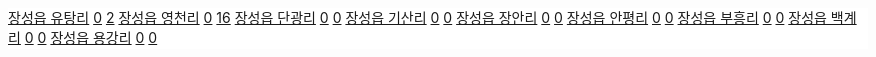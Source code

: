 
  <tr class="item">
    <td><a href="4688025023.html">장성읍 유탕리</a></td>
    <td><a href="4688025023.html">0</a></td>
    <td><a href="4688025023.html">2</a></td>
  </tr>
    

  <tr class="item">
    <td><a href="4688025024.html">장성읍 영천리</a></td>
    <td><a href="4688025024.html">0</a></td>
    <td><a href="4688025024.html">16</a></td>
  </tr>
    

  <tr class="item">
    <td><a href="4688025025.html">장성읍 단광리</a></td>
    <td><a href="4688025025.html">0</a></td>
    <td><a href="4688025025.html">0</a></td>
  </tr>
    

  <tr class="item">
    <td><a href="4688025026.html">장성읍 기산리</a></td>
    <td><a href="4688025026.html">0</a></td>
    <td><a href="4688025026.html">0</a></td>
  </tr>
    

  <tr class="item">
    <td><a href="4688025027.html">장성읍 장안리</a></td>
    <td><a href="4688025027.html">0</a></td>
    <td><a href="4688025027.html">0</a></td>
  </tr>
    

  <tr class="item">
    <td><a href="4688025028.html">장성읍 안평리</a></td>
    <td><a href="4688025028.html">0</a></td>
    <td><a href="4688025028.html">0</a></td>
  </tr>
    

  <tr class="item">
    <td><a href="4688025029.html">장성읍 부흥리</a></td>
    <td><a href="4688025029.html">0</a></td>
    <td><a href="4688025029.html">0</a></td>
  </tr>
    

  <tr class="item">
    <td><a href="4688025030.html">장성읍 백계리</a></td>
    <td><a href="4688025030.html">0</a></td>
    <td><a href="4688025030.html">0</a></td>
  </tr>
    

  <tr class="item">
    <td><a href="4688025031.html">장성읍 용강리</a></td>
    <td><a href="4688025031.html">0</a></td>
    <td><a href="4688025031.html">0</a></td>
  </tr>
    